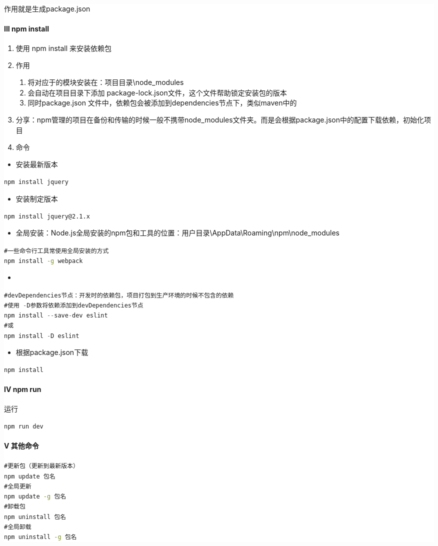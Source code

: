 作用就是生成package.json

#### III npm install

1. 使用 npm install 来安装依赖包
2. 作用
   1. 将对应于的模块安装在：项目目录\node_modules
   2. 会自动在项目目录下添加 package-lock.json文件，这个文件帮助锁定安装包的版本
   3. 同时package.json 文件中，依赖包会被添加到dependencies节点下，类似maven中的<dependencies>

3. 分享：npm管理的项目在备份和传输的时候一般不携带node_modules文件夹。而是会根据package.json中的配置下载依赖，初始化项目
4. 命令

- 安装最新版本

```cmd
npm install jquery
```

- 安装制定版本

```cmd
npm install jquery@2.1.x
```

- 全局安装：Node.js全局安装的npm包和工具的位置：用户目录\AppData\Roaming\npm\node_modules

```cmd
#一些命令行工具常使用全局安装的方式
npm install -g webpack
```

- 

```js
#devDependencies节点：开发时的依赖包，项目打包到生产环境的时候不包含的依赖
#使用 -D参数将依赖添加到devDependencies节点
npm install --save-dev eslint
#或
npm install -D eslint
```

- 根据package.json下载

```cmd
npm install 
```

#### IV npm run

运行

```shell
npm run dev
```



#### V 其他命令

```cmd
#更新包（更新到最新版本）
npm update 包名
#全局更新
npm update -g 包名
#卸载包
npm uninstall 包名
#全局卸载
npm uninstall -g 包名
```
